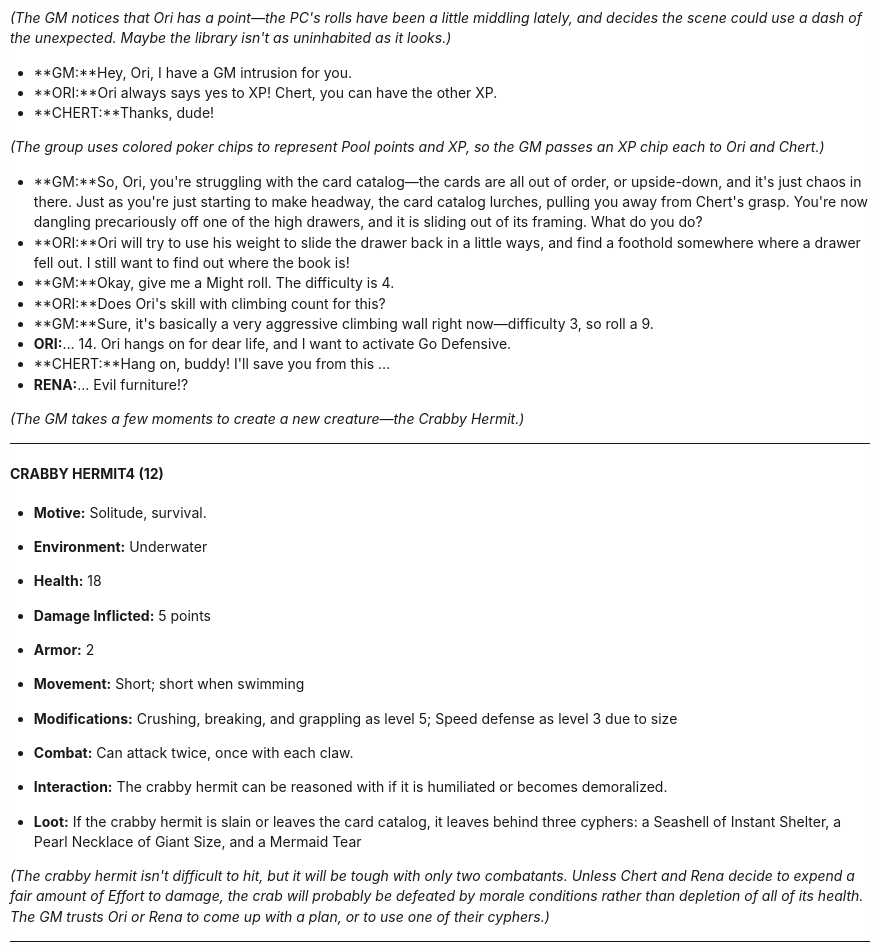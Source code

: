 _(The GM notices that Ori has a point—the PC's rolls have been a little middling lately, and decides the scene could use a dash of the unexpected. Maybe the library isn't as uninhabited as it looks.)_

- **GM:**Hey, Ori, I have a GM intrusion for you.
- **ORI:**Ori always says yes to XP! Chert, you can have the other XP.
- **CHERT:**Thanks, dude!

_(The group uses colored poker chips to represent Pool points and XP, so the GM passes an XP chip each to Ori and Chert.)_

- **GM:**So, Ori, you're struggling with the card catalog—the cards are all out of order, or upside-down, and it's just chaos in there. Just as you're just starting to make headway, the card catalog lurches, pulling you away from Chert's grasp. You're now dangling precariously off one of the high drawers, and it is sliding out of its framing. What do you do?
- **ORI:**Ori will try to use his weight to slide the drawer back in a little ways, and find a foothold somewhere where a drawer fell out. I still want to find out where the book is!
- **GM:**Okay, give me a Might roll. The difficulty is 4.
- **ORI:**Does Ori's skill with climbing count for this?
- **GM:**Sure, it's basically a very aggressive climbing wall right now—difficulty 3, so roll a 9.
- **ORI:**… 14. Ori hangs on for dear life, and I want to activate Go Defensive.
- **CHERT:**Hang on, buddy! I'll save you from this …
- **RENA:**… Evil furniture!?

_(The GM takes a few moments to create a new creature—the Crabby Hermit.)_

---

#### CRABBY HERMIT4 (12)

- **Motive:** Solitude, survival.
    
- **Environment:** Underwater
    
- **Health:** 18
    
- **Damage Inflicted:** 5 points
    
- **Armor:** 2
    
- **Movement:** Short; short when swimming
    
- **Modifications:** Crushing, breaking, and grappling as level 5; Speed defense as level 3 due to size
    
- **Combat:** Can attack twice, once with each claw.
    
- **Interaction:** The crabby hermit can be reasoned with if it is humiliated or becomes demoralized.
    
- **Loot:** If the crabby hermit is slain or leaves the card catalog, it leaves behind three cyphers: a Seashell of Instant Shelter, a Pearl Necklace of Giant Size, and a Mermaid Tear
    

_(The crabby hermit isn't difficult to hit, but it will be tough with only two combatants. Unless Chert and Rena decide to expend a fair amount of Effort to damage, the crab will probably be defeated by morale conditions rather than depletion of all of its health. The GM trusts Ori or Rena to come up with a plan, or to use one of their cyphers.)_

---